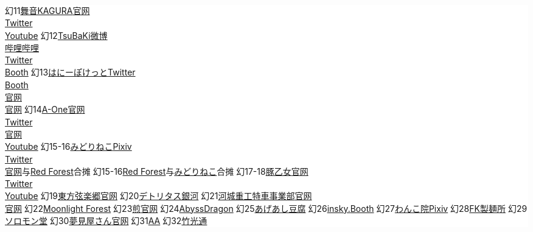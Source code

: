 <tr><td id="舞音KAGURA">幻11</td><td><a href="./舞音KAGURA.md" title="舞音KAGURA">舞音KAGURA</a></td><td><a rel="nofollow" class="external text" href="http://muonofficial.com/">官网</a><br><a rel="nofollow" class="external text" href="https://twitter.com/MUONOFFICIAL">Twitter</a><br><a rel="nofollow" class="external text" href="https://www.youtube.com/channel/UC3Q_adqr7RtDmbBSkKDS0rA">Youtube</a></td><td></td><td></td></tr>
<tr><td id="TsuBaKi">幻12</td><td><a href="./TsuBaKi.md" title="TsuBaKi">TsuBaKi</a></td><td><a rel="nofollow" class="external text" href="http://weibo.com/u/6016450219">微博</a><br><a rel="nofollow" class="external text" href="https://space.bilibili.com/100269">哔哩哔哩</a><br><a rel="nofollow" class="external text" href="https://twitter.com/tsubakishanghai">Twitter</a><br><a rel="nofollow" class="external text" href="https://tsubakinapoleon.booth.pm/">Booth</a></td><td></td><td></td></tr>
<tr><td id="はにーぽけっと">幻13</td><td><a href="./はにーぽけっと.md" title="はにーぽけっと">はにーぽけっと</a></td><td><a rel="nofollow" class="external text" href="https://twitter.com/honeypocket82">Twitter</a><br><a rel="nofollow" class="external text" href="https://hanipoke-shop.booth.pm/">Booth</a><br><a rel="nofollow" class="external text" href="http://honeypocket82.web.fc2.com/">官网</a><br><a rel="nofollow" class="external text" href="http://hanipokeblog.blog22.fc2.com/">官网</a></td><td></td><td></td></tr>
<tr><td id="A-One">幻14</td><td><a href="./A-One.md" title="A-One">A-One</a></td><td><a rel="nofollow" class="external text" href="http://a-one-records.com/">官网</a><br><a rel="nofollow" class="external text" href="https://twitter.com/a_one_jp">Twitter</a><br><a rel="nofollow" class="external text" href="http://a1-label.com/">官网</a><br><a rel="nofollow" class="external text" href="https://www.youtube.com/@A-One">Youtube</a></td><td></td><td></td></tr>
<tr><td id="みどりねこ">幻15-16</td><td><a href="./みどりねこ.md" title="みどりねこ">みどりねこ</a></td><td><a rel="nofollow" class="external text" href="https://www.pixiv.net/member.php?id=76139">Pixiv</a><br><a rel="nofollow" class="external text" href="https://twitter.com/midori14">Twitter</a><br><a rel="nofollow" class="external text" href="http://midori0014-blog.tumblr.com/">官网</a></td><td></td><td>与<a href="./RED_FOREST_METAL_ORCHESTRA.md" title="RED FOREST METAL ORCHESTRA" unred="">Red Forest</a>合摊</td></tr>
<tr><td id="Red_Forest">幻15-16</td><td><a href="./RED_FOREST_METAL_ORCHESTRA.md" title="RED FOREST METAL ORCHESTRA" unred="">Red Forest</a></td><td></td><td></td><td>与<a href="./みどりねこ.md" title="みどりねこ">みどりねこ</a>合摊</td></tr>
<tr><td id="豚乙女">幻17-18</td><td><a href="./豚乙女.md" title="豚乙女">豚乙女</a></td><td><a rel="nofollow" class="external text" href="http://www.butaotome.com">官网</a><br><a rel="nofollow" class="external text" href="https://twitter.com/butaotome">Twitter</a><br><a rel="nofollow" class="external text" href="https://www.youtube.com/channel/UCliG2TPBFMc6zweohklZxFQ">Youtube</a></td><td></td><td></td></tr>
<tr><td id="東方弦楽郷">幻19</td><td><a href="./東方弦楽郷.md" title="東方弦楽郷">東方弦楽郷</a></td><td><a rel="nofollow" class="external text" href="http://hama1219.at-ninja.jp/">官网</a></td><td></td><td></td></tr>
<tr><td id="デトリタス銀河">幻20</td><td><a href="./デトリタス銀河.md" title="デトリタス銀河">デトリタス銀河</a></td><td></td><td></td><td></td></tr>
<tr><td id="河城重工特車事業部">幻21</td><td><a href="./河城重工特車事業部.md" title="河城重工特車事業部">河城重工特車事業部</a></td><td><a rel="nofollow" class="external text" href="https://kahi-sv.info/">官网</a><br><a rel="nofollow" class="external text" href="http://kahi-sv.blogspot.com/">官网</a></td><td></td><td></td></tr>
<tr><td id="Moonlight_Forest">幻22</td><td><a href="./飴色の森.md" title="飴色の森" unred="">Moonlight Forest</a></td><td></td><td></td><td></td></tr>
<tr><td id="煎">幻23</td><td><a href="./煎.md" title="煎">煎</a></td><td><a rel="nofollow" class="external text" href="https://okogesen.exblog.jp/">官网</a></td><td></td><td></td></tr>
<tr><td id="AbyssDragon">幻24</td><td><a href="./AbyssDragon.md" title="AbyssDragon">AbyssDragon</a></td><td></td><td></td><td></td></tr>
<tr><td id="あげあし豆腐">幻25</td><td><a href="./あげあし豆腐.md" title="あげあし豆腐">あげあし豆腐</a></td><td></td><td></td><td></td></tr>
<tr><td id="insky.">幻26</td><td><a href="./insky..md" title="insky.">insky.</a></td><td><a rel="nofollow" class="external text" href="https://ino-sakuya.booth.pm/">Booth</a></td><td></td><td></td></tr>
<tr><td id="わんこ院">幻27</td><td><a href="./わんこ院.md" title="わんこ院">わんこ院</a></td><td><a rel="nofollow" class="external text" href="https://www.pixiv.net/users/5747610">Pixiv</a></td><td></td><td></td></tr>
<tr><td id="FK製麺所">幻28</td><td><a href="/index.php?title=FK%E8%A3%BD%E9%BA%BA%E6%89%80&amp;action=edit&amp;redlink=1" class="new" title="FK製麺所（页面不存在）">FK製麺所</a></td><td></td><td></td><td></td></tr>
<tr><td id="ソロモン堂">幻29</td><td><a href="./ソロモン堂.md" title="ソロモン堂">ソロモン堂</a></td><td></td><td></td><td></td></tr>
<tr><td id="夢見屋さん">幻30</td><td><a href="./夢見屋さん.md" title="夢見屋さん">夢見屋さん</a></td><td><a rel="nofollow" class="external text" href="http://yumemigatiyasan.blog.fc2.com/">官网</a></td><td></td><td></td></tr>
<tr><td id="AA">幻31</td><td><a href="./AA.md" title="AA">AA</a></td><td></td><td></td><td></td></tr>
<tr><td id="竹光通">幻32</td><td><a href="/index.php?title=%E7%AB%B9%E5%85%89%E9%80%9A&amp;action=edit&amp;redlink=1" class="new" title="竹光通（页面不存在）">竹光通</a></td><td></td><td></td><td></td></tr>